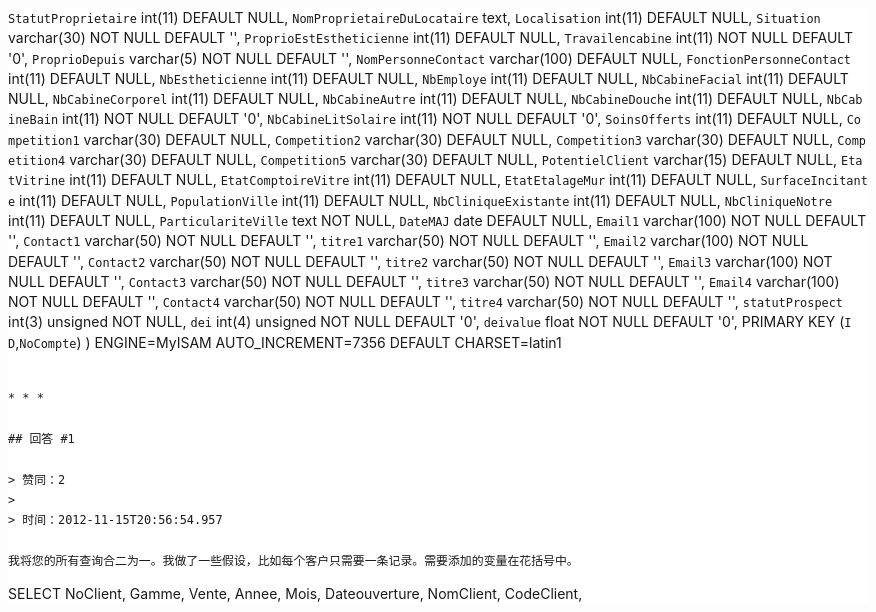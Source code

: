   `StatutProprietaire` int(11) DEFAULT NULL,
  `NomProprietaireDuLocataire` text,
  `Localisation` int(11) DEFAULT NULL,
  `Situation` varchar(30) NOT NULL DEFAULT '',
  `ProprioEstEstheticienne` int(11) DEFAULT NULL,
  `Travailencabine` int(11) NOT NULL DEFAULT '0',
  `ProprioDepuis` varchar(5) NOT NULL DEFAULT '',
  `NomPersonneContact` varchar(100) DEFAULT NULL,
  `FonctionPersonneContact` int(11) DEFAULT NULL,
  `NbEstheticienne` int(11) DEFAULT NULL,
  `NbEmploye` int(11) DEFAULT NULL,
  `NbCabineFacial` int(11) DEFAULT NULL,
  `NbCabineCorporel` int(11) DEFAULT NULL,
  `NbCabineAutre` int(11) DEFAULT NULL,
  `NbCabineDouche` int(11) DEFAULT NULL,
  `NbCabineBain` int(11) NOT NULL DEFAULT '0',
  `NbCabineLitSolaire` int(11) NOT NULL DEFAULT '0',
  `SoinsOfferts` int(11) DEFAULT NULL,
  `Competition1` varchar(30) DEFAULT NULL,
  `Competition2` varchar(30) DEFAULT NULL,
  `Competition3` varchar(30) DEFAULT NULL,
  `Competition4` varchar(30) DEFAULT NULL,
  `Competition5` varchar(30) DEFAULT NULL,
  `PotentielClient` varchar(15) DEFAULT NULL,
  `EtatVitrine` int(11) DEFAULT NULL,
  `EtatComptoireVitre` int(11) DEFAULT NULL,
  `EtatEtalageMur` int(11) DEFAULT NULL,
  `SurfaceIncitante` int(11) DEFAULT NULL,
  `PopulationVille` int(11) DEFAULT NULL,
  `NbCliniqueExistante` int(11) DEFAULT NULL,
  `NbCliniqueNotre` int(11) DEFAULT NULL,
  `ParticulariteVille` text NOT NULL,
  `DateMAJ` date DEFAULT NULL,
  `Email1` varchar(100) NOT NULL DEFAULT '',
  `Contact1` varchar(50) NOT NULL DEFAULT '',
  `titre1` varchar(50) NOT NULL DEFAULT '',
  `Email2` varchar(100) NOT NULL DEFAULT '',
  `Contact2` varchar(50) NOT NULL DEFAULT '',
  `titre2` varchar(50) NOT NULL DEFAULT '',
  `Email3` varchar(100) NOT NULL DEFAULT '',
  `Contact3` varchar(50) NOT NULL DEFAULT '',
  `titre3` varchar(50) NOT NULL DEFAULT '',
  `Email4` varchar(100) NOT NULL DEFAULT '',
  `Contact4` varchar(50) NOT NULL DEFAULT '',
  `titre4` varchar(50) NOT NULL DEFAULT '',
  `statutProspect` int(3) unsigned NOT NULL,
  `dei` int(4) unsigned NOT NULL DEFAULT '0',
  `deivalue` float NOT NULL DEFAULT '0',
  PRIMARY KEY (`ID`,`NoCompte`)
) ENGINE=MyISAM AUTO_INCREMENT=7356 DEFAULT CHARSET=latin1 
```

* * *

## 回答 #1

> 赞同：2
> 
> 时间：2012-11-15T20:56:54.957

我将您的所有查询合二为一。我做了一些假设，比如每个客户只需要一条记录。需要添加的变量在花括号中。

```
SELECT NoClient, Gamme, Vente, Annee, Mois, Dateouverture, NomClient, CodeClient,
